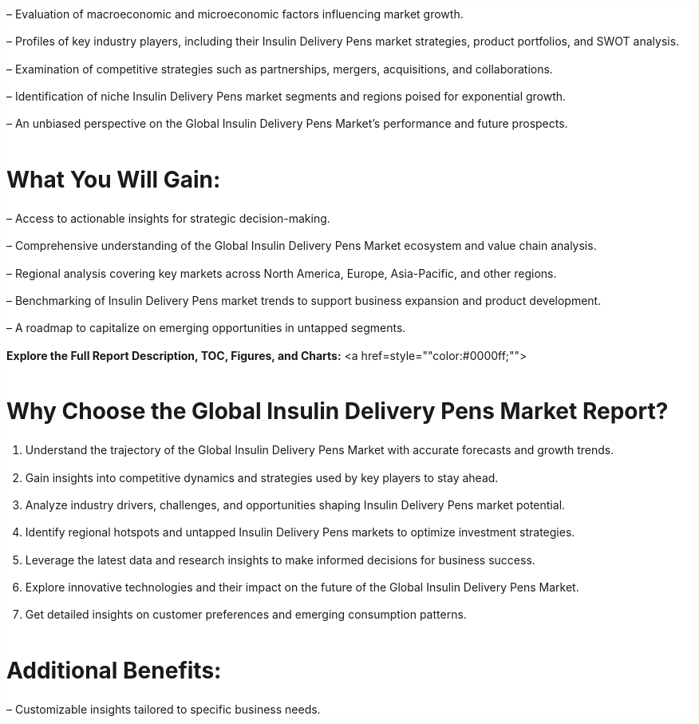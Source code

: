 – Evaluation of macroeconomic and microeconomic factors influencing market growth.

– Profiles of key industry players, including their Insulin Delivery Pens market strategies, product portfolios, and SWOT analysis.

– Examination of competitive strategies such as partnerships, mergers, acquisitions, and collaborations.

– Identification of niche Insulin Delivery Pens market segments and regions poised for exponential growth.

– An unbiased perspective on the Global Insulin Delivery Pens Market’s performance and future prospects.

# <strong>What You Will Gain:</strong>

– Access to actionable insights for strategic decision-making.

– Comprehensive understanding of the Global Insulin Delivery Pens Market ecosystem and value chain analysis.

– Regional analysis covering key markets across North America, Europe, Asia-Pacific, and other regions.

– Benchmarking of Insulin Delivery Pens market trends to support business expansion and product development.

– A roadmap to capitalize on emerging opportunities in untapped segments.

<strong>Explore the Full Report Description, TOC, Figures, and Charts:</strong>
<a href=style=""color:#0000ff;""></a>

# <strong>Why Choose the Global Insulin Delivery Pens Market Report?</strong>

1. Understand the trajectory of the Global Insulin Delivery Pens Market with accurate forecasts and growth trends.

2. Gain insights into competitive dynamics and strategies used by key players to stay ahead.

3. Analyze industry drivers, challenges, and opportunities shaping Insulin Delivery Pens market potential.

4. Identify regional hotspots and untapped Insulin Delivery Pens markets to optimize investment strategies.

5. Leverage the latest data and research insights to make informed decisions for business success.

6. Explore innovative technologies and their impact on the future of the Global Insulin Delivery Pens Market.

7. Get detailed insights on customer preferences and emerging consumption patterns.

# <strong>Additional Benefits:</strong>

– Customizable insights tailored to specific business needs.
